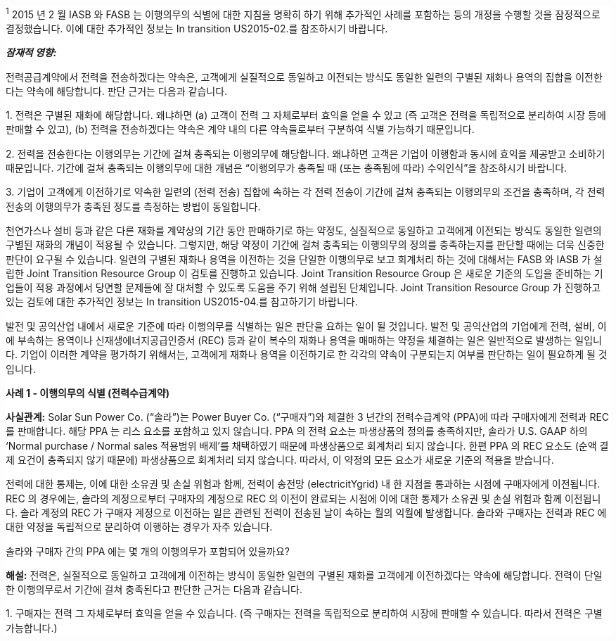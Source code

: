   

<sup>1</sup> 2015 년 2 월 IASB 와 FASB 는 이행의무의 식별에 대한 지침을 명확히 하기 위해 추가적인 사례를 포함하는 등의 개정을 수행할 것을 잠정적으로 결정했습니다. 이에 대한 추가적인 정보는 In transition US2015-02.를 참조하시기 바랍니다.

  

***잠재적 영향:***

  

전력공급계약에서 전력을 전송하겠다는 약속은, 고객에게 실질적으로 동일하고 이전되는 방식도 동일한 일련의 구별된 재화나 용역의 집합을 이전한다는 약속에 해당합니다. 판단 근거는 다음과 같습니다.

  

1\. 전력은 구별된 재화에 해당합니다. 왜냐하면 (a) 고객이 전력 그 자체로부터 효익을 얻을 수 있고 (즉 고객은 전력을 독립적으로 분리하여 시장 등에 판매할 수 있고), (b) 전력을 전송하겠다는 약속은 계약 내의 다른 약속들로부터 구분하여 식별 가능하기 때문입니다.

2\. 전력을 전송한다는 이행의무는 기간에 걸쳐 충족되는 이행의무에 해당합니다. 왜냐하면 고객은 기업이 이행함과 동시에 효익을 제공받고 소비하기 때문입니다. 기간에 걸쳐 충족되는 이행의무에 대한 개념은 “이행의무가 충족될 때 (또는 충족됨에 따라) 수익인식”을 참조하시기 바랍니다.

3\. 기업이 고객에게 이전하기로 약속한 일련의 (전력 전송) 집합에 속하는 각 전력 전송이 기간에 걸쳐 충족되는 이행의무의 조건을 충족하며, 각 전력 전송의 이행의무가 충족된 정도를 측정하는 방법이 동일합니다.

  

천연가스나 설비 등과 같은 다른 재화를 계약상의 기간 동안 판매하기로 하는 약정도, 실질적으로 동일하고 고객에게 이전되는 방식도 동일한 일련의 구별된 재화의 개념이 적용될 수 있습니다. 그렇지만, 해당 약정이 기간에 걸쳐 충족되는 이행의무의 정의를 충족하는지를 판단할 때에는 더욱 신중한 판단이 요구될 수 있습니다. 일련의 구별된 재화나 용역을 이전하는 것을 단일한 이행의무로 보고 회계처리 하는 것에 대해서는 FASB 와 IASB 가 설립한 Joint Transition Resource Group 이 검토를 진행하고 있습니다. Joint Transition Resource Group 은 새로운 기준의 도입을 준비하는 기업들이 적용 과정에서 당면할 문제들에 잘 대처할 수 있도록 도움을 주기 위해 설립된 단체입니다. Joint Transition Resource Group 가 진행하고 있는 검토에 대한 추가적인 정보는 In transition US2015-04.를 참고하기기 바랍니다.

  

발전 및 공익산업 내에서 새로운 기준에 따라 이행의무를 식별하는 일은 판단을 요하는 일이 될 것입니다. 발전 및 공익산업의 기업에게 전력, 설비, 이에 부속하는 용역이나 신재생에너지공급인증서 (REC) 등과 같이 복수의 재화나 용역을 매매하는 약정을 체결하는 일은 일반적으로 발생하는 일입니다. 기업이 이러한 계약을 평가하기 위해서는, 고객에게 재화나 용역을 이전하기로 한 각각의 약속이 구분되는지 여부를 판단하는 일이 필요하게 될 것입니다.

  

**사례 1 - 이행의무의 식별 (전력수급계약)**

  

**사실관계:** Solar Sun Power Co. (“솔라”)는 Power Buyer Co. (“구매자”)와 체결한 3 년간의 전력수급계약 (PPA)에 따라 구매자에게 전력과 REC 를 판매합니다. 해당 PPA 는 리스 요소를 포함하고 있지 않습니다. PPA 의 전력 요소는 파생상품의 정의를 충족하지만, 솔라가 U.S. GAAP 하의 ‘Normal purchase / Normal sales 적용범위 배제’를 채택하였기 때문에 파생상품으로 회계처리 되지 않습니다. 한편 PPA 의 REC 요소도 (순액 결제 요건이 충족되지 않기 때문에) 파생상품으로 회계처리 되지 않습니다. 따라서, 이 약정의 모든 요소가 새로운 기준의 적용을 받습니다.

  

전력에 대한 통제는, 이에 대한 소유권 및 손실 위험과 함께, 전력이 송전망 (electricitYgrid) 내 한 지점을 통과하는 시점에 구매자에게 이전됩니다. REC 의 경우에는, 솔라의 계정으로부터 구매자의 계정으로 REC 의 이전이 완료되는 시점에 이에 대한 통제가 소유권 및 손실 위험과 함께 이전됩니다. 솔라 계정의 REC 가 구매자 계정으로 이전하는 일은 관련된 전력이 전송된 날이 속하는 월의 익월에 발생합니다. 솔라와 구매자는 전력과 REC 에 대한 약정을 독립적으로 분리하여 이행하는 경우가 자주 있습니다.

  

솔라와 구매자 간의 PPA 에는 몇 개의 이행의무가 포함되어 있을까요?

  

**해설:** 전력은, 실절적으로 동일하고 고객에게 이전하는 방식이 동일한 일련의 구별된 재화를 고객에게 이전하겠다는 약속에 해당합니다. 전력이 단일한 이행의무로서 기간에 걸쳐 충족된다고 판단한 근거는 다음과 같습니다.

  

1\. 구매자는 전력 그 자체로부터 효익을 얻을 수 있습니다. (즉 구매자는 전력을 독립적으로 분리하여 시장에 판매할 수 있습니다. 따라서 전력은 구별 가능합니다.)
